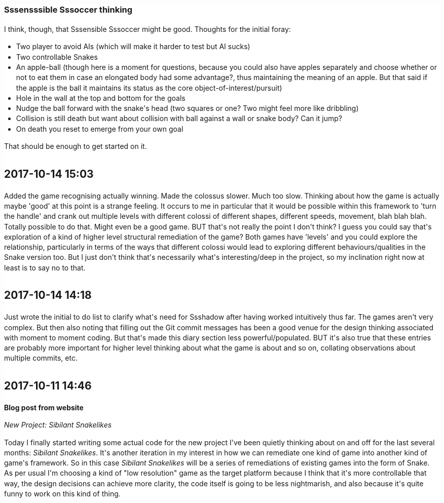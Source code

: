 ### Sssensssible Sssoccer thinking

I think, though, that Sssensible Sssoccer might be good. Thoughts for the initial foray:

- Two player to avoid AIs (which will make it harder to test but AI sucks)
- Two controllable Snakes
- An apple-ball (though here is a moment for questions, because you could also have apples separately and choose whether or not to eat them in case an elongated body had some advantage?, thus maintaining the meaning of an apple. But that said if the apple is the ball it maintains its status as the core object-of-interest/pursuit)
- Hole in the wall at the top and bottom for the goals
- Nudge the ball forward with the snake's head (two squares or one? Two might feel more like dribbling)
- Collision is still death but want about collision with ball against a wall or snake body? Can it jump?
- On death you reset to emerge from your own goal

That should be enough to get started on it.

## 2017-10-14 15:03

Added the game recognising actually winning. Made the colossus slower. Much too slow. Thinking about how the game is actually maybe 'good' at this point is a strange feeling. It occurs to me in particular that it would be possible within this framework to 'turn the handle' and crank out multiple levels with different colossi of different shapes, different speeds, movement, blah blah blah. Totally possible to do that. Might even be a good game. BUT that's not really the point I don't think? I guess you could say that's exploration of a kind of higher level structural remediation of the game? Both games have 'levels' and you could explore the relationship, particularly in terms of the ways that different colossi would lead to exploring different behaviours/qualities in the Snake version too. But I just don't think that's necessarily what's interesting/deep in the project, so my inclination right now at least is to say no to that.

## 2017-10-14 14:18

Just wrote the initial to do list to clarify what's need for Ssshadow after having worked intuitively thus far. The games aren't very complex. But then also noting that filling out the Git commit messages has been a good venue for the design thinking associated with moment to moment coding. But that's made this diary section less powerful/populated. BUT it's also true that these entries are probably more important for higher level thinking about what the game is about and so on, collating observations about multiple commits, etc.

## 2017-10-11 14:46

__Blog post from website__

_New Project: Sibilant Snakelikes_

Today I finally started writing some actual code for the new project I've been quietly thinking about on and off for the last several months: _Sibilant Snakelikes_. It's another iteration in my interest in how we can remediate one kind of game into another kind of game's framework. So in this case _Sibilant Snakelikes_ will be a series of remediations of existing games into the form of Snake. As per usual I'm choosing a kind of "low resolution" game as the target platform because I think that it's more controllable that way, the design decisions can achieve more clarity, the code itself is going to be less nightmarish, and also because it's quite funny to work on this kind of thing.
